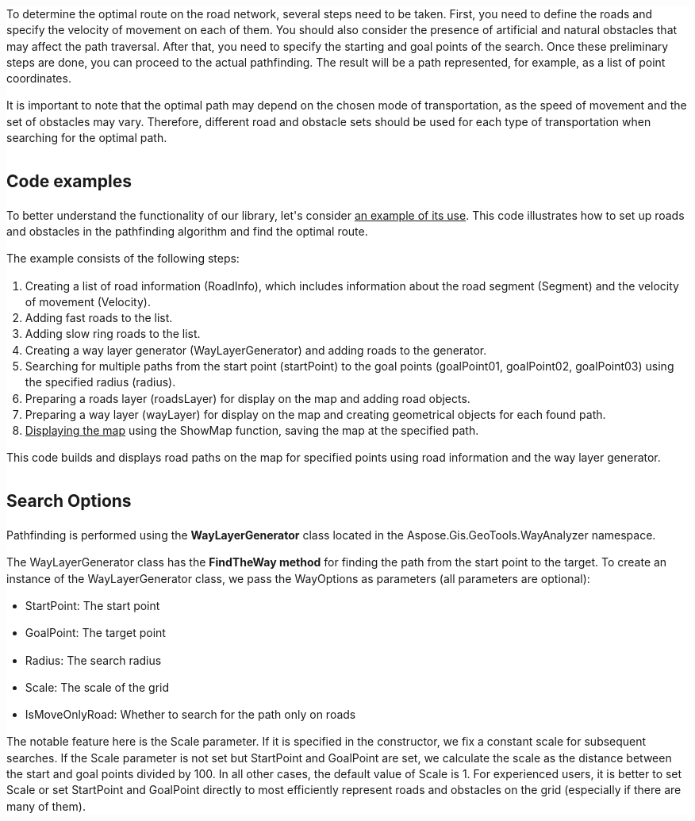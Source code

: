To determine the optimal route on the road network, several steps need to be taken. First, you need to define the roads and specify the velocity of movement on each of them. You should also consider the presence of artificial and natural obstacles that may affect the path traversal. After that, you need to specify the starting and goal points of the search. Once these preliminary steps are done, you can proceed to the actual pathfinding. The result will be a path represented, for example, as a list of point coordinates.

It is important to note that the optimal path may depend on the chosen mode of transportation, as the speed of movement and the set of obstacles may vary. Therefore, different road and obstacle sets should be used for each type of transportation when searching for the optimal path.

## Code examples

To better understand the functionality of our library, let's consider [an example of its use](https://github.com/aspose-gis/Aspose.GIS-for-.NET/tree/master/Apps/Geo.Tools.Paths). This code illustrates how to set up roads and obstacles in the pathfinding algorithm and find the optimal route.

The example consists of the following steps:

1. Creating a list of road information (RoadInfo), which includes information about the road segment (Segment) and the velocity of movement (Velocity).
2. Adding fast roads to the list.
3. Adding slow ring roads to the list.
4. Creating a way layer generator (WayLayerGenerator) and adding roads to the generator.
5. Searching for multiple paths from the start point (startPoint) to the goal points (goalPoint01, goalPoint02, goalPoint03) using the specified radius (radius).
6. Preparing a roads layer (roadsLayer) for display on the map and adding road objects.
7. Preparing a way layer (wayLayer) for display on the map and creating geometrical objects for each found path.
8. [Displaying the map](https://docs.aspose.com/gis/net/how-to-draw-geometry/) using the ShowMap function, saving the map at the specified path.

This code builds and displays road paths on the map for specified points using road information and the way layer generator.

## Search Options

Pathfinding is performed using the **WayLayerGenerator** class located in the Aspose.Gis.GeoTools.WayAnalyzer namespace.

The WayLayerGenerator class has the **FindTheWay method** for finding the path from the start point to the target. To create an instance of the WayLayerGenerator class, we pass the WayOptions as parameters (all parameters are optional):

- StartPoint: The start point

- GoalPoint: The target point

- Radius: The search radius

- Scale: The scale of the grid

- IsMoveOnlyRoad: Whether to search for the path only on roads

The notable feature here is the Scale parameter. If it is specified in the constructor, we fix a constant scale for subsequent searches. If the Scale parameter is not set but StartPoint and GoalPoint are set, we calculate the scale as the distance between the start and goal points divided by 100. In all other cases, the default value of Scale is 1. For experienced users, it is better to set Scale or set StartPoint and GoalPoint directly to most efficiently represent roads and obstacles on the grid (especially if there are many of them).
